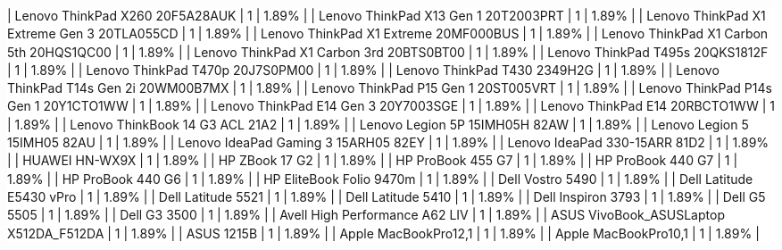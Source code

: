 | Lenovo ThinkPad X260 20F5A28AUK             | 1         | 1.89%   |
| Lenovo ThinkPad X13 Gen 1 20T2003PRT        | 1         | 1.89%   |
| Lenovo ThinkPad X1 Extreme Gen 3 20TLA055CD | 1         | 1.89%   |
| Lenovo ThinkPad X1 Extreme 20MF000BUS       | 1         | 1.89%   |
| Lenovo ThinkPad X1 Carbon 5th 20HQS1QC00    | 1         | 1.89%   |
| Lenovo ThinkPad X1 Carbon 3rd 20BTS0BT00    | 1         | 1.89%   |
| Lenovo ThinkPad T495s 20QKS1812F            | 1         | 1.89%   |
| Lenovo ThinkPad T470p 20J7S0PM00            | 1         | 1.89%   |
| Lenovo ThinkPad T430 2349H2G                | 1         | 1.89%   |
| Lenovo ThinkPad T14s Gen 2i 20WM00B7MX      | 1         | 1.89%   |
| Lenovo ThinkPad P15 Gen 1 20ST005VRT        | 1         | 1.89%   |
| Lenovo ThinkPad P14s Gen 1 20Y1CTO1WW       | 1         | 1.89%   |
| Lenovo ThinkPad E14 Gen 3 20Y7003SGE        | 1         | 1.89%   |
| Lenovo ThinkPad E14 20RBCTO1WW              | 1         | 1.89%   |
| Lenovo ThinkBook 14 G3 ACL 21A2             | 1         | 1.89%   |
| Lenovo Legion 5P 15IMH05H 82AW              | 1         | 1.89%   |
| Lenovo Legion 5 15IMH05 82AU                | 1         | 1.89%   |
| Lenovo IdeaPad Gaming 3 15ARH05 82EY        | 1         | 1.89%   |
| Lenovo IdeaPad 330-15ARR 81D2               | 1         | 1.89%   |
| HUAWEI HN-WX9X                              | 1         | 1.89%   |
| HP ZBook 17 G2                              | 1         | 1.89%   |
| HP ProBook 455 G7                           | 1         | 1.89%   |
| HP ProBook 440 G7                           | 1         | 1.89%   |
| HP ProBook 440 G6                           | 1         | 1.89%   |
| HP EliteBook Folio 9470m                    | 1         | 1.89%   |
| Dell Vostro 5490                            | 1         | 1.89%   |
| Dell Latitude E5430 vPro                    | 1         | 1.89%   |
| Dell Latitude 5521                          | 1         | 1.89%   |
| Dell Latitude 5410                          | 1         | 1.89%   |
| Dell Inspiron 3793                          | 1         | 1.89%   |
| Dell G5 5505                                | 1         | 1.89%   |
| Dell G3 3500                                | 1         | 1.89%   |
| Avell High Performance A62 LIV              | 1         | 1.89%   |
| ASUS VivoBook_ASUSLaptop X512DA_F512DA      | 1         | 1.89%   |
| ASUS 1215B                                  | 1         | 1.89%   |
| Apple MacBookPro12,1                        | 1         | 1.89%   |
| Apple MacBookPro10,1                        | 1         | 1.89%   |